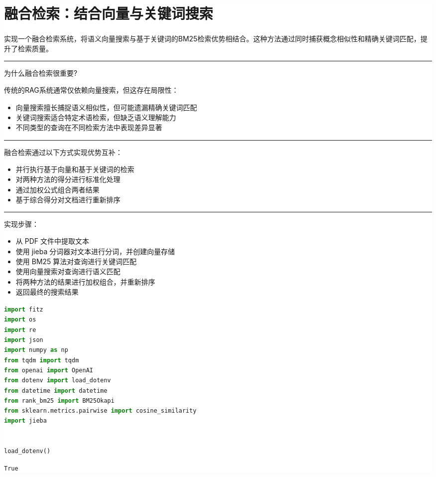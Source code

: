 # 融合检索：结合向量与关键词搜索

实现一个融合检索系统，将语义向量搜索与基于关键词的BM25检索优势相结合。这种方法通过同时捕获概念相似性和精确关键词匹配，提升了检索质量。

-----
为什么融合检索很重要?

传统的RAG系统通常仅依赖向量搜索，但这存在局限性：

- 向量搜索擅长捕捉语义相似性，但可能遗漏精确关键词匹配
- 关键词搜索适合特定术语检索，但缺乏语义理解能力
- 不同类型的查询在不同检索方法中表现差异显著

-----
融合检索通过以下方式实现优势互补：

- 并行执行基于向量和基于关键词的检索
- 对两种方法的得分进行标准化处理
- 通过加权公式组合两者结果
- 基于综合得分对文档进行重新排序

-----
实现步骤：
- 从 PDF 文件中提取文本
- 使用 jieba 分词器对文本进行分词，并创建向量存储
- 使用 BM25 算法对查询进行关键词匹配
- 使用向量搜索对查询进行语义匹配
- 将两种方法的结果进行加权组合，并重新排序
- 返回最终的搜索结果



```python
import fitz
import os
import re
import json
import numpy as np
from tqdm import tqdm
from openai import OpenAI
from dotenv import load_dotenv
from datetime import datetime
from rank_bm25 import BM25Okapi
from sklearn.metrics.pairwise import cosine_similarity
import jieba


load_dotenv()
```




    True

